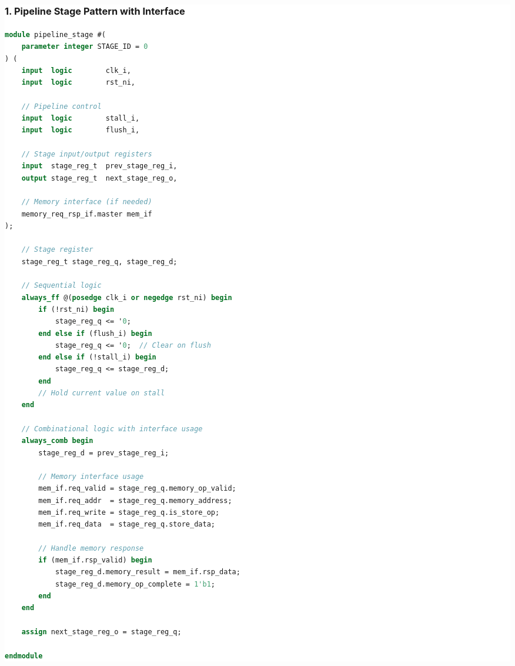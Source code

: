 ### 1. Pipeline Stage Pattern with Interface

```systemverilog
module pipeline_stage #(
    parameter integer STAGE_ID = 0
) (
    input  logic        clk_i,
    input  logic        rst_ni,
    
    // Pipeline control
    input  logic        stall_i,
    input  logic        flush_i,
    
    // Stage input/output registers  
    input  stage_reg_t  prev_stage_reg_i,
    output stage_reg_t  next_stage_reg_o,
    
    // Memory interface (if needed)
    memory_req_rsp_if.master mem_if
);

    // Stage register
    stage_reg_t stage_reg_q, stage_reg_d;
    
    // Sequential logic
    always_ff @(posedge clk_i or negedge rst_ni) begin
        if (!rst_ni) begin
            stage_reg_q <= '0;
        end else if (flush_i) begin
            stage_reg_q <= '0;  // Clear on flush
        end else if (!stall_i) begin
            stage_reg_q <= stage_reg_d;
        end
        // Hold current value on stall
    end
    
    // Combinational logic with interface usage
    always_comb begin
        stage_reg_d = prev_stage_reg_i;
        
        // Memory interface usage
        mem_if.req_valid = stage_reg_q.memory_op_valid;
        mem_if.req_addr  = stage_reg_q.memory_address;
        mem_if.req_write = stage_reg_q.is_store_op;
        mem_if.req_data  = stage_reg_q.store_data;
        
        // Handle memory response
        if (mem_if.rsp_valid) begin
            stage_reg_d.memory_result = mem_if.rsp_data;
            stage_reg_d.memory_op_complete = 1'b1;
        end
    end
    
    assign next_stage_reg_o = stage_reg_q;

endmodule
```
